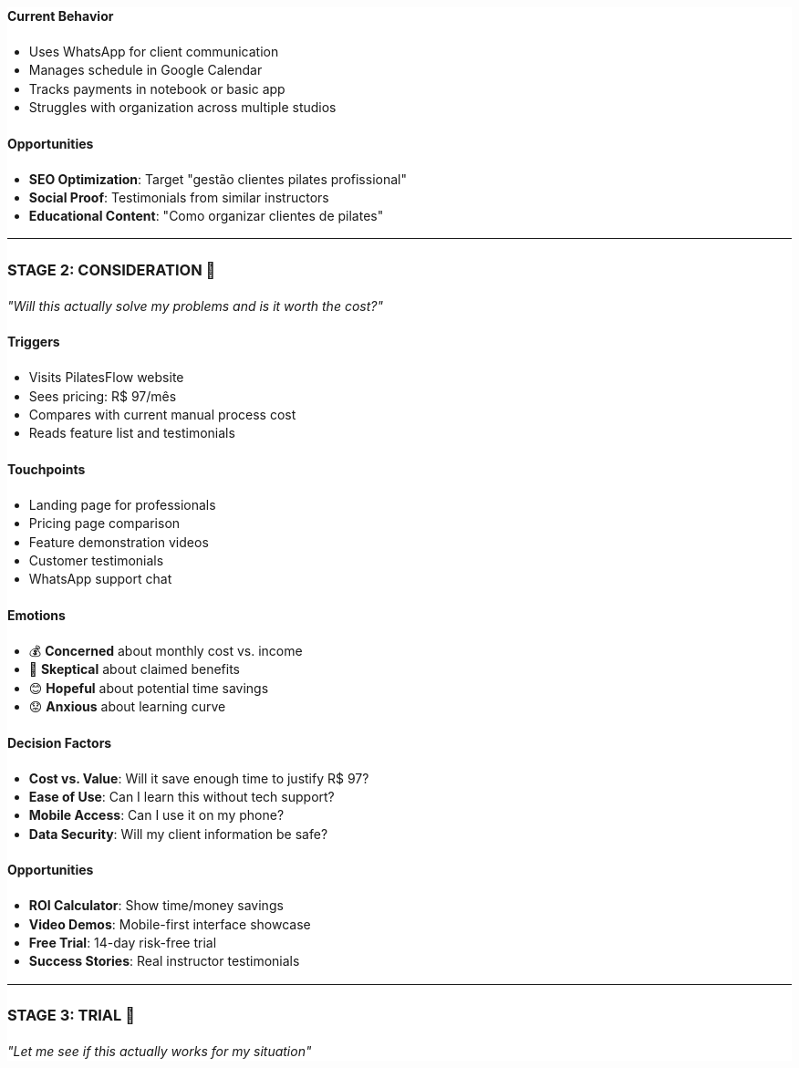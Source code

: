 #### **Current Behavior**
- Uses WhatsApp for client communication
- Manages schedule in Google Calendar
- Tracks payments in notebook or basic app
- Struggles with organization across multiple studios

#### **Opportunities**
- **SEO Optimization**: Target "gestão clientes pilates profissional"
- **Social Proof**: Testimonials from similar instructors
- **Educational Content**: "Como organizar clientes de pilates"

---

### **STAGE 2: CONSIDERATION** 🤔
*"Will this actually solve my problems and is it worth the cost?"*

#### **Triggers**
- Visits PilatesFlow website
- Sees pricing: R$ 97/mês
- Compares with current manual process cost
- Reads feature list and testimonials

#### **Touchpoints**
- Landing page for professionals
- Pricing page comparison
- Feature demonstration videos
- Customer testimonials
- WhatsApp support chat

#### **Emotions**
- 💰 **Concerned** about monthly cost vs. income
- 🤨 **Skeptical** about claimed benefits
- 😊 **Hopeful** about potential time savings
- 😟 **Anxious** about learning curve

#### **Decision Factors**
- **Cost vs. Value**: Will it save enough time to justify R$ 97?
- **Ease of Use**: Can I learn this without tech support?
- **Mobile Access**: Can I use it on my phone?
- **Data Security**: Will my client information be safe?

#### **Opportunities**
- **ROI Calculator**: Show time/money savings
- **Video Demos**: Mobile-first interface showcase
- **Free Trial**: 14-day risk-free trial
- **Success Stories**: Real instructor testimonials

---

### **STAGE 3: TRIAL** 🧪
*"Let me see if this actually works for my situation"*

